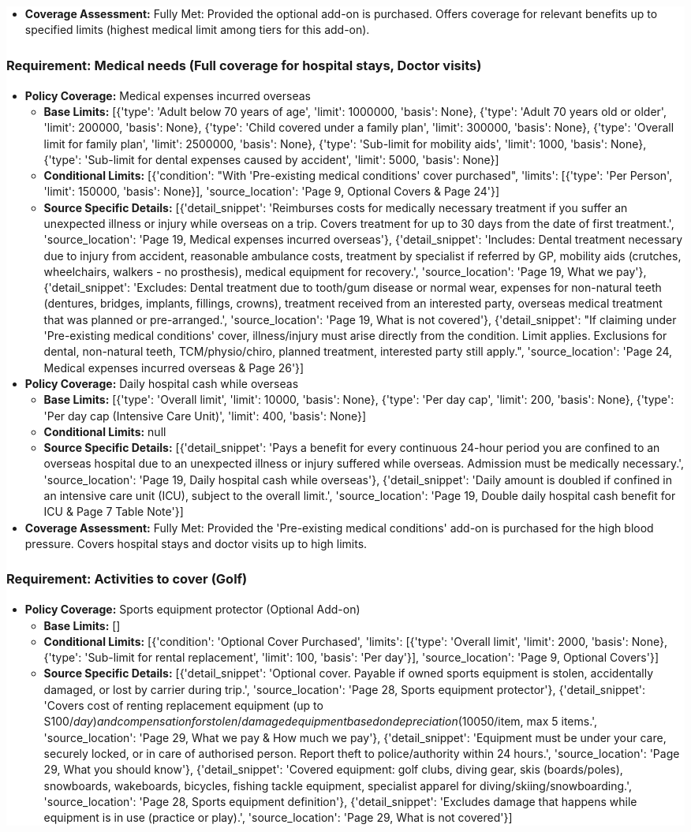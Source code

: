 *   **Coverage Assessment:** Fully Met: Provided the optional add-on is purchased. Offers coverage for relevant benefits up to specified limits (highest medical limit among tiers for this add-on).

### Requirement: Medical needs (Full coverage for hospital stays, Doctor visits)

*   **Policy Coverage:** Medical expenses incurred overseas
    *   **Base Limits:** [{'type': 'Adult below 70 years of age', 'limit': 1000000, 'basis': None}, {'type': 'Adult 70 years old or older', 'limit': 200000, 'basis': None}, {'type': 'Child covered under a family plan', 'limit': 300000, 'basis': None}, {'type': 'Overall limit for family plan', 'limit': 2500000, 'basis': None}, {'type': 'Sub-limit for mobility aids', 'limit': 1000, 'basis': None}, {'type': 'Sub-limit for dental expenses caused by accident', 'limit': 5000, 'basis': None}]
    *   **Conditional Limits:** [{'condition': "With 'Pre-existing medical conditions' cover purchased", 'limits': [{'type': 'Per Person', 'limit': 150000, 'basis': None}], 'source_location': 'Page 9, Optional Covers & Page 24'}]
    *   **Source Specific Details:** [{'detail_snippet': 'Reimburses costs for medically necessary treatment if you suffer an unexpected illness or injury while overseas on a trip. Covers treatment for up to 30 days from the date of first treatment.', 'source_location': 'Page 19, Medical expenses incurred overseas'}, {'detail_snippet': 'Includes: Dental treatment necessary due to injury from accident, reasonable ambulance costs, treatment by specialist if referred by GP, mobility aids (crutches, wheelchairs, walkers - no prosthesis), medical equipment for recovery.', 'source_location': 'Page 19, What we pay'}, {'detail_snippet': 'Excludes: Dental treatment due to tooth/gum disease or normal wear, expenses for non-natural teeth (dentures, bridges, implants, fillings, crowns), treatment received from an interested party, overseas medical treatment that was planned or pre-arranged.', 'source_location': 'Page 19, What is not covered'}, {'detail_snippet': "If claiming under 'Pre-existing medical conditions' cover, illness/injury must arise directly from the condition. Limit applies. Exclusions for dental, non-natural teeth, TCM/physio/chiro, planned treatment, interested party still apply.", 'source_location': 'Page 24, Medical expenses incurred overseas & Page 26'}]
*   **Policy Coverage:** Daily hospital cash while overseas
    *   **Base Limits:** [{'type': 'Overall limit', 'limit': 10000, 'basis': None}, {'type': 'Per day cap', 'limit': 200, 'basis': None}, {'type': 'Per day cap (Intensive Care Unit)', 'limit': 400, 'basis': None}]
    *   **Conditional Limits:** null
    *   **Source Specific Details:** [{'detail_snippet': 'Pays a benefit for every continuous 24-hour period you are confined to an overseas hospital due to an unexpected illness or injury suffered while overseas. Admission must be medically necessary.', 'source_location': 'Page 19, Daily hospital cash while overseas'}, {'detail_snippet': 'Daily amount is doubled if confined in an intensive care unit (ICU), subject to the overall limit.', 'source_location': 'Page 19, Double daily hospital cash benefit for ICU & Page 7 Table Note'}]
*   **Coverage Assessment:** Fully Met: Provided the 'Pre-existing medical conditions' add-on is purchased for the high blood pressure. Covers hospital stays and doctor visits up to high limits.

### Requirement: Activities to cover (Golf)

*   **Policy Coverage:** Sports equipment protector (Optional Add-on)
    *   **Base Limits:** []
    *   **Conditional Limits:** [{'condition': 'Optional Cover Purchased', 'limits': [{'type': 'Overall limit', 'limit': 2000, 'basis': None}, {'type': 'Sub-limit for rental replacement', 'limit': 100, 'basis': 'Per day'}], 'source_location': 'Page 9, Optional Covers'}]
    *   **Source Specific Details:** [{'detail_snippet': 'Optional cover. Payable if owned sports equipment is stolen, accidentally damaged, or lost by carrier during trip.', 'source_location': 'Page 28, Sports equipment protector'}, {'detail_snippet': 'Covers cost of renting replacement equipment (up to S$100/day) and compensation for stolen/damaged equipment based on depreciation (100% if bought during trip, 70% if 1yr old, 50% if 2yrs old, 20% if 3+yrs old, capped at limit). Without proof: market value up to S$50/item, max 5 items.', 'source_location': 'Page 29, What we pay & How much we pay'}, {'detail_snippet': 'Equipment must be under your care, securely locked, or in care of authorised person. Report theft to police/authority within 24 hours.', 'source_location': 'Page 29, What you should know'}, {'detail_snippet': 'Covered equipment: golf clubs, diving gear, skis (boards/poles), snowboards, wakeboards, bicycles, fishing tackle equipment, specialist apparel for diving/skiing/snowboarding.', 'source_location': 'Page 28, Sports equipment definition'}, {'detail_snippet': 'Excludes damage that happens while equipment is in use (practice or play).', 'source_location': 'Page 29, What is not covered'}]